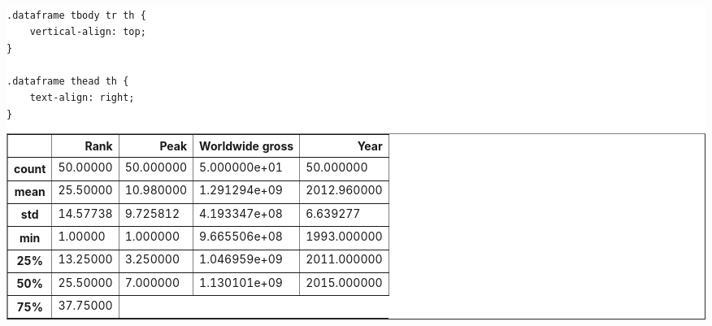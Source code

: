     .dataframe tbody tr th {
        vertical-align: top;
    }

    .dataframe thead th {
        text-align: right;
    }
</style>
<table border="1" class="dataframe">
  <thead>
    <tr style="text-align: right;">
      <th></th>
      <th>Rank</th>
      <th>Peak</th>
      <th>Worldwide gross</th>
      <th>Year</th>
    </tr>
  </thead>
  <tbody>
    <tr>
      <th>count</th>
      <td>50.00000</td>
      <td>50.000000</td>
      <td>5.000000e+01</td>
      <td>50.000000</td>
    </tr>
    <tr>
      <th>mean</th>
      <td>25.50000</td>
      <td>10.980000</td>
      <td>1.291294e+09</td>
      <td>2012.960000</td>
    </tr>
    <tr>
      <th>std</th>
      <td>14.57738</td>
      <td>9.725812</td>
      <td>4.193347e+08</td>
      <td>6.639277</td>
    </tr>
    <tr>
      <th>min</th>
      <td>1.00000</td>
      <td>1.000000</td>
      <td>9.665506e+08</td>
      <td>1993.000000</td>
    </tr>
    <tr>
      <th>25%</th>
      <td>13.25000</td>
      <td>3.250000</td>
      <td>1.046959e+09</td>
      <td>2011.000000</td>
    </tr>
    <tr>
      <th>50%</th>
      <td>25.50000</td>
      <td>7.000000</td>
      <td>1.130101e+09</td>
      <td>2015.000000</td>
    </tr>
    <tr>
      <th>75%</th>
      <td>37.75000</td>